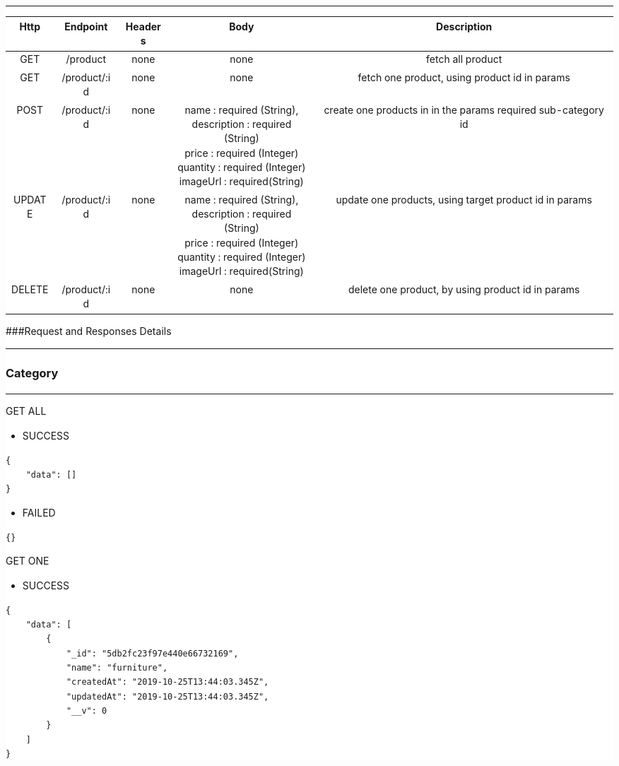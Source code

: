 ----------------------

|  Http  |   Endpoint   | Headers |                             Body                             |                         Description                          |
| :----: | :----------: | :-----: | :----------------------------------------------------------: | :----------------------------------------------------------: |
|  GET   |   /product   |  none   |                             none                             |                      fetch all product                       |
|  GET   | /product/:id |  none   |                             none                             |        fetch one product, using product id in params         |
|  POST  | /product/:id |  none   | name : required (String),<br />description : required (String)<br />price : required (Integer)<br />quantity : required (Integer)<br />imageUrl : required(String) | create one products in in the params required sub-category id |
| UPDATE | /product/:id |  none   | name : required (String),<br />description : required (String)<br />price : required (Integer)<br />quantity : required (Integer)<br />imageUrl : required(String) |    update one products, using target product id in params    |
| DELETE | /product/:id |  none   |                             none                             |      delete one product, by using product id in params       |





###Request and Responses Details

----------------------------------------



###		Category	

-----------

GET ALL

- SUCCESS

```
{
    "data": []
}
```

- FAILED

```
{}
```



GET ONE

- SUCCESS

```
{
    "data": [
        {
            "_id": "5db2fc23f97e440e66732169",
            "name": "furniture",
            "createdAt": "2019-10-25T13:44:03.345Z",
            "updatedAt": "2019-10-25T13:44:03.345Z",
            "__v": 0
        }
    ]
}
```

